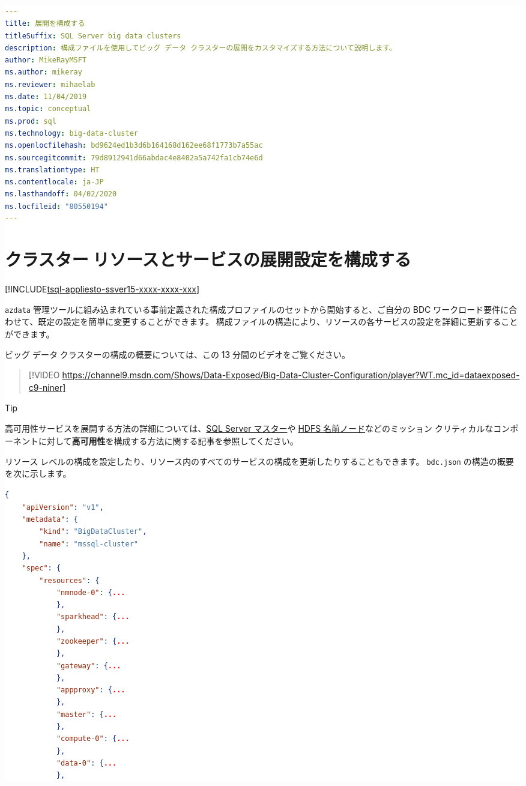 ```yaml
---
title: 展開を構成する
titleSuffix: SQL Server big data clusters
description: 構成ファイルを使用してビッグ データ クラスターの展開をカスタマイズする方法について説明します。
author: MikeRayMSFT
ms.author: mikeray
ms.reviewer: mihaelab
ms.date: 11/04/2019
ms.topic: conceptual
ms.prod: sql
ms.technology: big-data-cluster
ms.openlocfilehash: bd9624ed1b3d6b164168d162ee68f1773b7a55ac
ms.sourcegitcommit: 79d8912941d66abdac4e8402a5a742fa1cb74e6d
ms.translationtype: HT
ms.contentlocale: ja-JP
ms.lasthandoff: 04/02/2020
ms.locfileid: "80550194"
---
```

# <a name="configure-deployment-settings-for-cluster-resources-and-services"></a>クラスター リソースとサービスの展開設定を構成する

[!INCLUDE[tsql-appliesto-ssver15-xxxx-xxxx-xxx](../includes/tsql-appliesto-ssver15-xxxx-xxxx-xxx.md)]

`azdata` 管理ツールに組み込まれている事前定義された構成プロファイルのセットから開始すると、ご自分の BDC ワークロード要件に合わせて、既定の設定を簡単に変更することができます。 構成ファイルの構造により、リソースの各サービスの設定を詳細に更新することができます。

ビッグ データ クラスターの構成の概要については、この 13 分間のビデオをご覧ください。

> [!VIDEO https://channel9.msdn.com/Shows/Data-Exposed/Big-Data-Cluster-Configuration/player?WT.mc_id=dataexposed-c9-niner]

> [!TIP]
> 高可用性サービスを展開する方法の詳細については、[SQL Server マスター](deployment-high-availability.md)や [HDFS 名前ノード](deployment-high-availability-hdfs-spark.md)などのミッション クリティカルなコンポーネントに対して**高可用性**を構成する方法に関する記事を参照してください。

リソース レベルの構成を設定したり、リソース内のすべてのサービスの構成を更新したりすることもできます。 `bdc.json` の構造の概要を次に示します。

```json
{
    "apiVersion": "v1",
    "metadata": {
        "kind": "BigDataCluster",
        "name": "mssql-cluster"
    },
    "spec": {
        "resources": {
            "nmnode-0": {...
            },
            "sparkhead": {...
            },
            "zookeeper": {...
            },
            "gateway": {...
            },
            "appproxy": {...
            },
            "master": {...
            },
            "compute-0": {...
            },
            "data-0": {...
            },
```